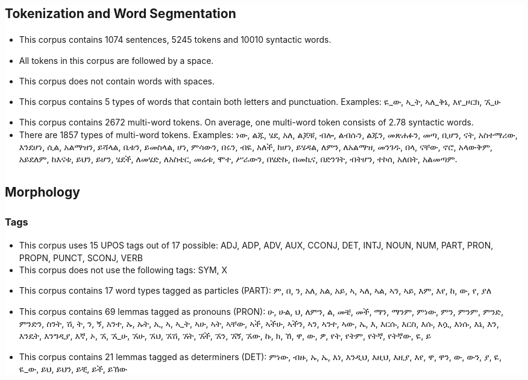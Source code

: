 <h2>Tokenization and Word Segmentation</h2>


<ul>
<li>This corpus contains 1074 sentences, 5245 tokens and 10010 syntactic words.</li>
</ul>

<ul>
<li>All tokens in this corpus are followed by a space.</li>
</ul>

<ul>
<li>This corpus does not contain words with spaces.</li>
</ul>

<ul>
<li>This corpus contains 5 types of words that contain both letters and punctuation. Examples: ዬ_ው, ኣ_ት, ኣለ_ቅኔ, እየ_ዞርክ, ኧ_ሁ</li>
</ul>

<ul>
<li>This corpus contains 2672 multi-word tokens. On average, one multi-word token consists of 2.78 syntactic words.</li>
<li>There are 1857 types of multi-word tokens. Examples: ነው, ልጁ, ሄደ, አለ, ልጆቹ, ብሎ, ልብሱን, ልጁን, መጽሐፉን, መጣ, ቢሆን, ናት, አስተማሪው, እንደሆነ, ሲል, አልማዝን, ይሻላል, ቤቱን, ይመስላል, ሆነ, ምሳውን, በሩን, ብዬ, አለች, ከሆነ, ይሄዳል, ለምን, ለአልማዝ, መንገዱ, በላ, ናቸው, ኖሮ, አላውቅም, አይደለም, ከእናቱ, ይህን, ይሆን, ሄደች, ለመሄድ, ለአስቴር, መሬቱ, ሞተ, ሥራውን, በሄድኩ, በመኪና, በድንገት, ብትሆን, ተኮሰ, አለበት, አልመጣም.</li>
</ul>

<h2>Morphology</h2>

<h3>Tags</h3>

<ul>
<li>This corpus uses 15 UPOS tags out of 17 possible: <a>ADJ</a>, <a>ADP</a>, <a>ADV</a>, <a>AUX</a>, <a>CCONJ</a>, <a>DET</a>, <a>INTJ</a>, <a>NOUN</a>, <a>NUM</a>, <a>PART</a>, <a>PRON</a>, <a>PROPN</a>, <a>PUNCT</a>, <a>SCONJ</a>, <a>VERB</a></li>
<li>This corpus does not use the following tags: SYM, X</li>
</ul>

<ul>
<li>This corpus contains 17 word types tagged as particles (PART): ም, በ, ን, አለ, አል, አይ, ኣ, ኣለ, ኣል, ኣን, ኣይ, እም, እየ, ከ, ው, የ, ያለ</li>
</ul>

<ul>
<li>This corpus contains 69 lemmas tagged as pronouns (PRON): ሁ, ሁል, ህ, ለምን, ል, መቼ, መች, ማን, ማንም, ምነው, ምን, ምንም, ምንድ, ምንድን, ስንት, ሽ, ት, ን, ኝ, አንተ, ኡ, ኡት, ኢ, ኣ, ኣ_ት, ኣሁ, ኣት, ኣቸው, ኣች, ኣችሁ, ኣችን, ኣን, ኣንተ, ኣው, ኤ, እ, እርሱ, እርስ, እሱ, እሷ, እነሱ, እኔ, እን, እንዴት, እንግዲያ, እኛ, ኦ, ኧ, ኧ_ሁ, ኧሁ, ኧህ, ኧሽ, ኧት, ኧች, ኧን, ኧኝ, ኧው, ኩ, ክ, ኸ, ዋ, ው, ዎ, የት, የትም, የትኛ, የትኛው, ዬ, ይ</li>
</ul>

<ul>
<li>This corpus contains 21 lemmas tagged as determiners (DET): ምነው, ብዙ, ኡ, ኤ, እነ, እንዲህ, እዚህ, እዚያ, እየ, ዋ, ዋን, ው, ውን, ያ, ዬ, ዬ_ው, ይህ, ይህን, ይቺ, ይች, ይኸው</li>
</ul>
